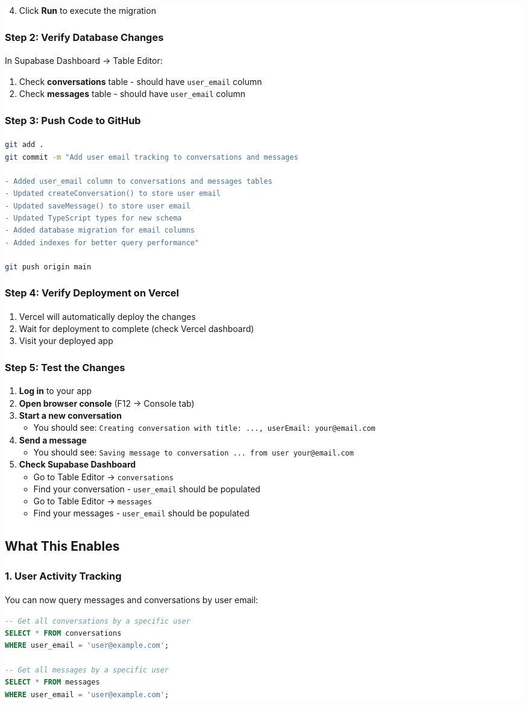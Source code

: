 4. Click **Run** to execute the migration

### Step 2: Verify Database Changes

In Supabase Dashboard → Table Editor:
1. Check **conversations** table - should have `user_email` column
2. Check **messages** table - should have `user_email` column

### Step 3: Push Code to GitHub

```bash
git add .
git commit -m "Add user email tracking to conversations and messages

- Added user_email column to conversations and messages tables
- Updated createConversation() to store user email
- Updated saveMessage() to store user email
- Updated TypeScript types for new schema
- Added database migration for email columns
- Added indexes for better query performance"

git push origin main
```

### Step 4: Verify Deployment on Vercel

1. Vercel will automatically deploy the changes
2. Wait for deployment to complete (check Vercel dashboard)
3. Visit your deployed app

### Step 5: Test the Changes

1. **Log in** to your app
2. **Open browser console** (F12 → Console tab)
3. **Start a new conversation**
   - You should see: `Creating conversation with title: ..., userEmail: your@email.com`
4. **Send a message**
   - You should see: `Saving message to conversation ... from user your@email.com`
5. **Check Supabase Dashboard**
   - Go to Table Editor → `conversations`
   - Find your conversation - `user_email` should be populated
   - Go to Table Editor → `messages`
   - Find your messages - `user_email` should be populated

## What This Enables

### 1. User Activity Tracking
You can now query messages and conversations by user email:

```sql
-- Get all conversations by a specific user
SELECT * FROM conversations
WHERE user_email = 'user@example.com';

-- Get all messages by a specific user
SELECT * FROM messages
WHERE user_email = 'user@example.com';
```
